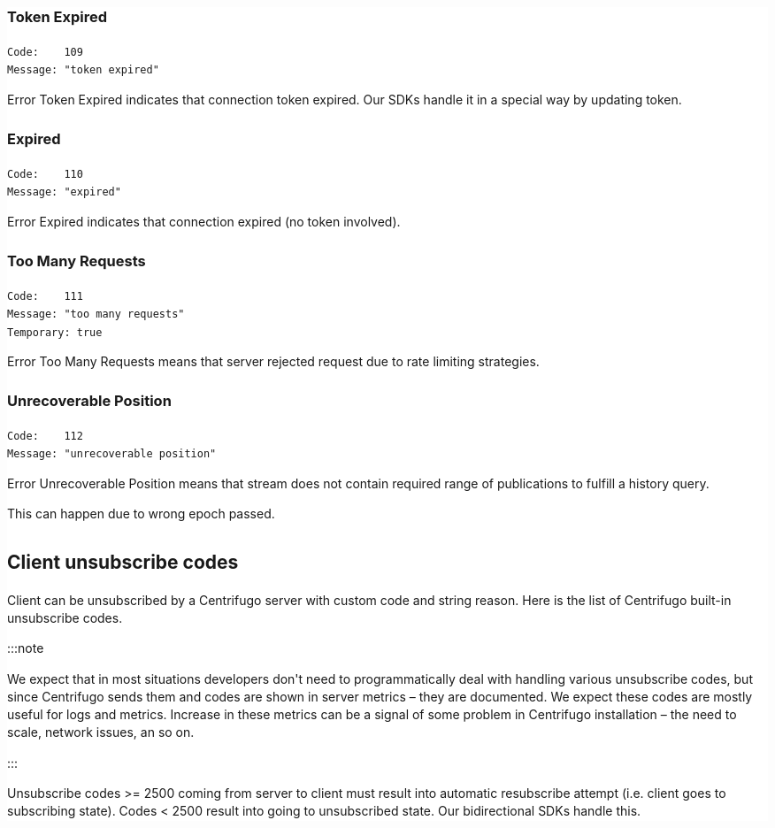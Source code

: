 ### Token Expired

```
Code:    109
Message: "token expired"
```

Error Token Expired indicates that connection token expired. Our SDKs handle it in a special way by updating token.

### Expired

```
Code:    110
Message: "expired"
```

Error Expired indicates that connection expired (no token involved).

### Too Many Requests

```
Code:    111
Message: "too many requests"
Temporary: true
```

Error Too Many Requests means that server rejected request due to rate limiting strategies.

### Unrecoverable Position

```
Code:    112
Message: "unrecoverable position"
```

Error Unrecoverable Position means that stream does not contain required range of publications to fulfill a history query.

This can happen due to wrong epoch passed.

## Client unsubscribe codes

Client can be unsubscribed by a Centrifugo server with custom code and string reason. Here is the list of Centrifugo built-in unsubscribe codes.

:::note

We expect that in most situations developers don't need to programmatically deal with handling various unsubscribe codes, but since Centrifugo sends them and codes are shown in server metrics – they are documented. We expect these codes are mostly useful for logs and metrics. Increase in these metrics can be a signal of some problem in Centrifugo installation – the need to scale, network issues, an so on. 

:::

Unsubscribe codes >= 2500 coming from server to client must result into automatic resubscribe attempt (i.e. client goes to subscribing state). Codes < 2500 result into going to unsubscribed state. Our bidirectional SDKs handle this.
